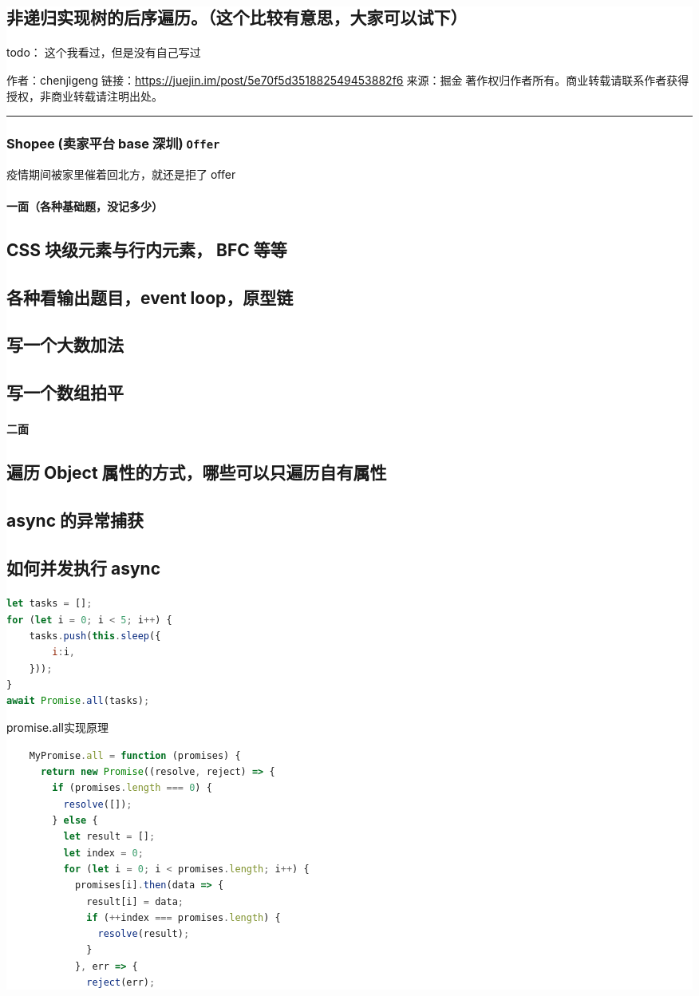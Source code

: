 ## 非递归实现树的后序遍历。（这个比较有意思，大家可以试下）

todo： 这个我看过，但是没有自己写过

作者：chenjigeng
链接：https://juejin.im/post/5e70f5d351882549453882f6
来源：掘金
著作权归作者所有。商业转载请联系作者获得授权，非商业转载请注明出处。

---

### Shopee (卖家平台 base 深圳) `Offer`

疫情期间被家里催着回北方，就还是拒了 offer

#### 一面（各种基础题，没记多少）

## CSS 块级元素与行内元素， BFC 等等

## 各种看输出题目，event loop，原型链

## 写一个大数加法

## 写一个数组拍平

#### 二面

## 遍历 Object 属性的方式，哪些可以只遍历自有属性

## async 的异常捕获

## 如何并发执行 async

```js
let tasks = [];
for (let i = 0; i < 5; i++) {
    tasks.push(this.sleep({
        i:i,
    }));
}
await Promise.all(tasks);
```

promise.all实现原理

```js
    MyPromise.all = function (promises) {
      return new Promise((resolve, reject) => {
        if (promises.length === 0) {
          resolve([]);
        } else {
          let result = [];
          let index = 0;
          for (let i = 0; i < promises.length; i++) {
            promises[i].then(data => {
              result[i] = data;
              if (++index === promises.length) {
                resolve(result);
              }
            }, err => {
              reject(err);
```